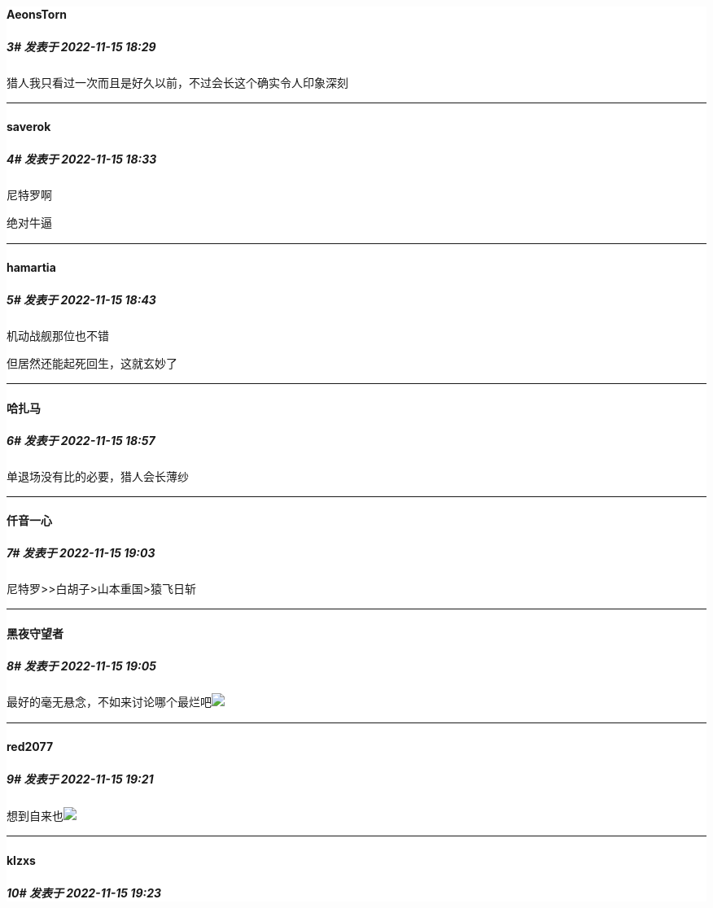 ####  AeonsTorn  
##### 3#       发表于 2022-11-15 18:29

猎人我只看过一次而且是好久以前，不过会长这个确实令人印象深刻

*****

####  saverok  
##### 4#       发表于 2022-11-15 18:33

尼特罗啊

绝对牛逼

*****

####  hamartia  
##### 5#       发表于 2022-11-15 18:43

机动战舰那位也不错

但居然还能起死回生，这就玄妙了

*****

####  哈扎马  
##### 6#       发表于 2022-11-15 18:57

单退场没有比的必要，猎人会长薄纱

*****

####  仟音一心  
##### 7#       发表于 2022-11-15 19:03

尼特罗&gt;&gt;白胡子&gt;山本重国&gt;猿飞日斩

*****

####  黑夜守望者  
##### 8#       发表于 2022-11-15 19:05

最好的毫无悬念，不如来讨论哪个最烂吧<img src="https://static.saraba1st.com/image/smiley/face2017/067.png" referrerpolicy="no-referrer">

*****

####  red2077  
##### 9#       发表于 2022-11-15 19:21

想到自来也<img src="https://static.saraba1st.com/image/smiley/face2017/136.png" referrerpolicy="no-referrer">

*****

####  klzxs  
##### 10#       发表于 2022-11-15 19:23

